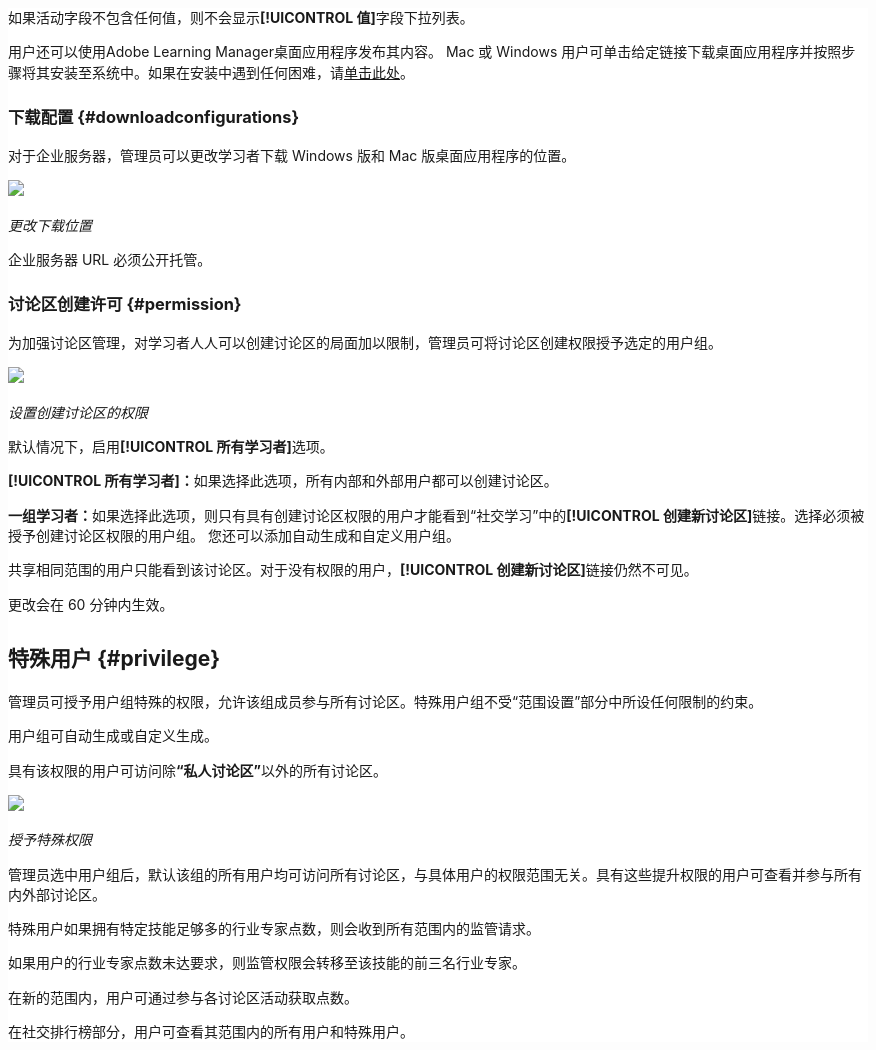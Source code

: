 如果活动字段不包含任何值，则不会显示&#x200B;**[!UICONTROL 值]**&#x200B;字段下拉列表。



用户还可以使用Adobe Learning Manager桌面应用程序发布其内容。 Mac 或 Windows 用户可单击给定链接下载桌面应用程序并按照步骤将其安装至系统中。如果在安装中遇到任何困难，请[单击此处](../../kb/troubleshooting-issues-with-adobe-learning-manager-desktop-app.md)。

### 下载配置 {#downloadconfigurations}



对于企业服务器，管理员可以更改学习者下载 Windows 版和 Mac 版桌面应用程序的位置。

![](assets/enterprise-servers.png)

*更改下载位置*

企业服务器 URL 必须公开托管。

### 讨论区创建许可 {#permission}

为加强讨论区管理，对学习者人人可以创建讨论区的局面加以限制，管理员可将讨论区创建权限授予选定的用户组。

![](assets/grant-permissiontocreateboards.png)

*设置创建讨论区的权限*

默认情况下，启用&#x200B;**[!UICONTROL 所有学习者]**&#x200B;选项。

**[!UICONTROL 所有学习者]：**&#x200B;如果选择此选项，所有内部和外部用户都可以创建讨论区。

**一组学习者：**&#x200B;如果选择此选项，则只有具有创建讨论区权限的用户才能看到“社交学习”中的&#x200B;**[!UICONTROL 创建新讨论区]**&#x200B;链接。选择必须被授予创建讨论区权限的用户组。 您还可以添加自动生成和自定义用户组。



共享相同范围的用户只能看到该讨论区。对于没有权限的用户，**[!UICONTROL 创建新讨论区]**&#x200B;链接仍然不可见。

更改会在 60 分钟内生效。

## 特殊用户 {#privilege}

管理员可授予用户组特殊的权限，允许该组成员参与所有讨论区。特殊用户组不受“范围设置”部分中所设任何限制的约束。

用户组可自动生成或自定义生成。

具有该权限的用户可访问除&#x200B;**“私人讨论区”**&#x200B;以外的所有讨论区。

![](assets/special-users.png)

*授予特殊权限*

管理员选中用户组后，默认该组的所有用户均可访问所有讨论区，与具体用户的权限范围无关。具有这些提升权限的用户可查看并参与所有内外部讨论区。

特殊用户如果拥有特定技能足够多的行业专家点数，则会收到所有范围内的监管请求。

如果用户的行业专家点数未达要求，则监管权限会转移至该技能的前三名行业专家。

在新的范围内，用户可通过参与各讨论区活动获取点数。

在社交排行榜部分，用户可查看其范围内的所有用户和特殊用户。
